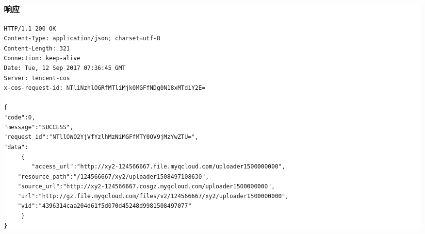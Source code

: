 ### 响应
```
HTTP/1.1 200 OK
Content-Type: application/json; charset=utf-8
Content-Length: 321
Connection: keep-alive
Date: Tue, 12 Sep 2017 07:36:45 GMT
Server: tencent-cos
x-cos-request-id: NTliNzhlOGRfMTliMjk0MGFfNDg0N18xMTdiY2E=

{
"code":0,
"message":"SUCCESS",
"request_id":"NTllOWQ2YjVfYzlhMzNiMGFfMTY0OV9jMzYwZTU=",
"data":
     {
     	"access_url":"http://xy2-124566667.file.myqcloud.com/uploader1500000000",
	"resource_path":"/124566667/xy2/uploader1508497108630",
	"source_url":"http://xy2-124566667.cosgz.myqcloud.com/uploader1500000000",
	"url":"http://gz.file.myqcloud.com/files/v2/124566667/xy2/uploader1500000000",
	"vid":"4396314caa204d61f5d070d45248d9981508497077"
     }
}

```

